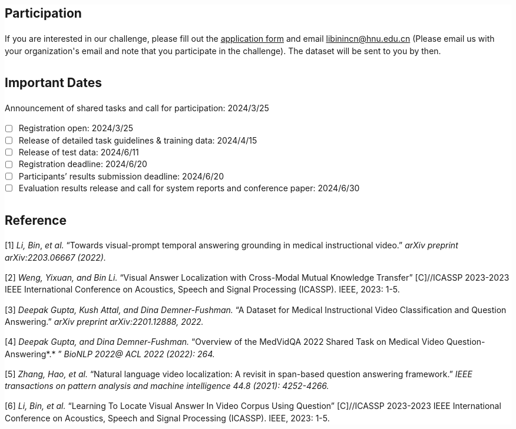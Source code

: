 ## Participation
If you are interested in our challenge, please fill out the [application form](https://github.com/Lireanstar/NLPCC2024_MMIVQA/blob/main/NLPCC2024.SharedTask7.RegistrationForm.doc) and email libinincn@hnu.edu.cn (Please email us with your organization's email and note that you participate in the challenge). The dataset will be sent to you by then. 

## <a id="important_dates"> Important Dates</a>
Announcement of shared tasks and call for participation:	2024/3/25

- [ ] Registration open:	2024/3/25
- [ ] Release of detailed task guidelines & training data:	2024/4/15
- [ ] Release of test data:	2024/6/11
- [ ] Registration deadline:	2024/6/20
- [ ] Participants’ results submission deadline:	2024/6/20
- [ ] Evaluation results release and call for system reports and conference paper:	2024/6/30

## Reference
[1]  *Li, Bin*, *et al.* “Towards visual-prompt temporal answering grounding in medical instructional video.” *arXiv preprint arXiv:2203.06667 (2022).*

[2]  *Weng, Yixuan, and Bin Li.* “Visual Answer Localization with Cross-Modal Mutual Knowledge Transfer” [C]//ICASSP 2023-2023 IEEE International Conference on Acoustics, Speech and Signal Processing (ICASSP). IEEE, 2023: 1-5.

[3]  *Deepak Gupta, Kush Attal, and Dina Demner-Fushman.* “A Dataset for Medical Instructional Video Classification and Question Answering.” *arXiv preprint arXiv:2201.12888, 2022.*

[4]  *Deepak Gupta, and Dina Demner-Fushman.* “Overview of the MedVidQA 2022 Shared Task on Medical Video Question-Answering*.* ” *BioNLP 2022@ ACL 2022 (2022): 264.*

[5]  *Zhang, Hao, et al.* “Natural language video localization: A revisit in span-based question answering framework.” *IEEE transactions on pattern analysis and machine intelligence 44.8 (2021): 4252-4266.*

[6]  *Li, Bin, et al.* “Learning To Locate Visual Answer In Video Corpus Using Question” [C]//ICASSP 2023-2023 IEEE International Conference on Acoustics, Speech and Signal Processing (ICASSP). IEEE, 2023: 1-5.
